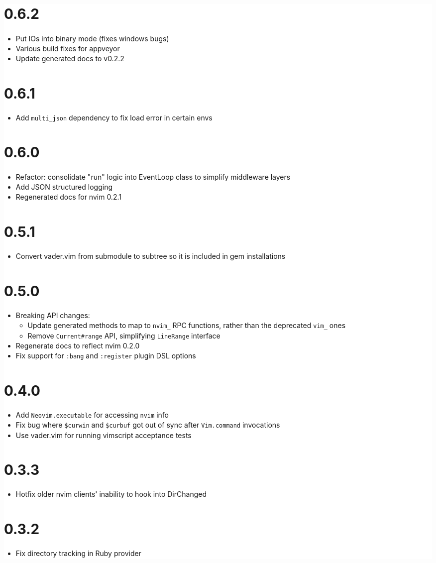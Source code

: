 # 0.6.2

- Put IOs into binary mode (fixes windows bugs)
- Various build fixes for appveyor
- Update generated docs to v0.2.2

# 0.6.1

- Add `multi_json` dependency to fix load error in certain envs

# 0.6.0

- Refactor: consolidate "run" logic into EventLoop class to simplify middleware
  layers
- Add JSON structured logging
- Regenerated docs for nvim 0.2.1

# 0.5.1

- Convert vader.vim from submodule to subtree so it is included in gem
  installations

# 0.5.0

- Breaking API changes:
  - Update generated methods to map to `nvim_` RPC functions, rather than the
    deprecated `vim_` ones
  - Remove `Current#range` API, simplifying `LineRange` interface
- Regenerate docs to reflect nvim 0.2.0
- Fix support for `:bang` and `:register` plugin DSL options

# 0.4.0

- Add `Neovim.executable` for accessing `nvim` info
- Fix bug where `$curwin` and `$curbuf` got out of sync after `Vim.command`
  invocations
- Use vader.vim for running vimscript acceptance tests

# 0.3.3

- Hotfix older nvim clients' inability to hook into DirChanged

# 0.3.2

- Fix directory tracking in Ruby provider
